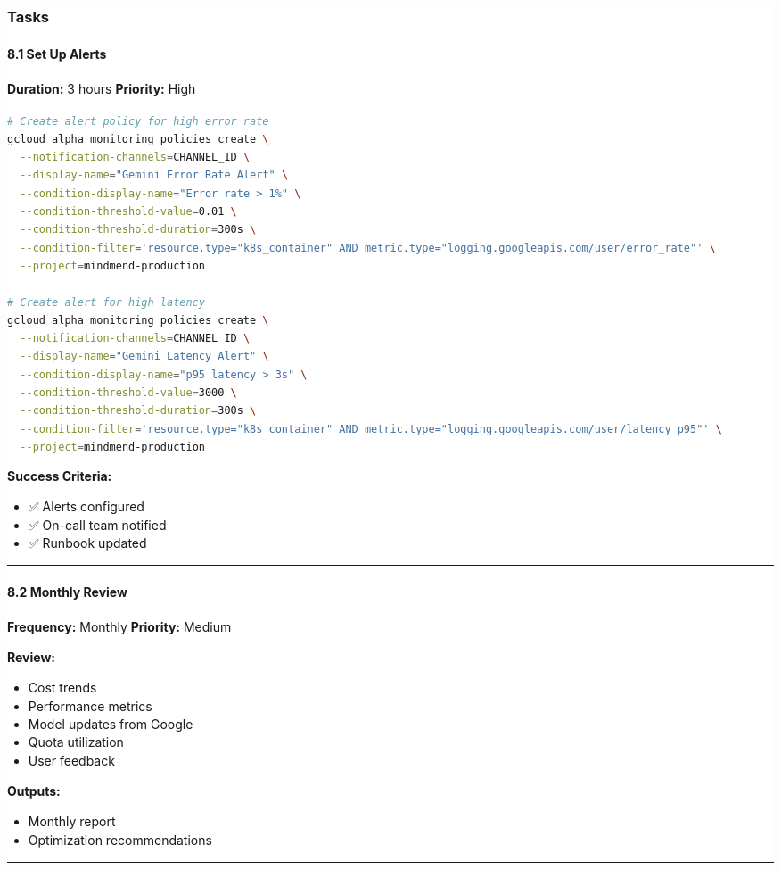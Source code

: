 ### Tasks

#### 8.1 Set Up Alerts
**Duration:** 3 hours
**Priority:** High

```bash
# Create alert policy for high error rate
gcloud alpha monitoring policies create \
  --notification-channels=CHANNEL_ID \
  --display-name="Gemini Error Rate Alert" \
  --condition-display-name="Error rate > 1%" \
  --condition-threshold-value=0.01 \
  --condition-threshold-duration=300s \
  --condition-filter='resource.type="k8s_container" AND metric.type="logging.googleapis.com/user/error_rate"' \
  --project=mindmend-production

# Create alert for high latency
gcloud alpha monitoring policies create \
  --notification-channels=CHANNEL_ID \
  --display-name="Gemini Latency Alert" \
  --condition-display-name="p95 latency > 3s" \
  --condition-threshold-value=3000 \
  --condition-threshold-duration=300s \
  --condition-filter='resource.type="k8s_container" AND metric.type="logging.googleapis.com/user/latency_p95"' \
  --project=mindmend-production
```

**Success Criteria:**
- ✅ Alerts configured
- ✅ On-call team notified
- ✅ Runbook updated

---

#### 8.2 Monthly Review
**Frequency:** Monthly
**Priority:** Medium

**Review:**
- Cost trends
- Performance metrics
- Model updates from Google
- Quota utilization
- User feedback

**Outputs:**
- Monthly report
- Optimization recommendations

---
